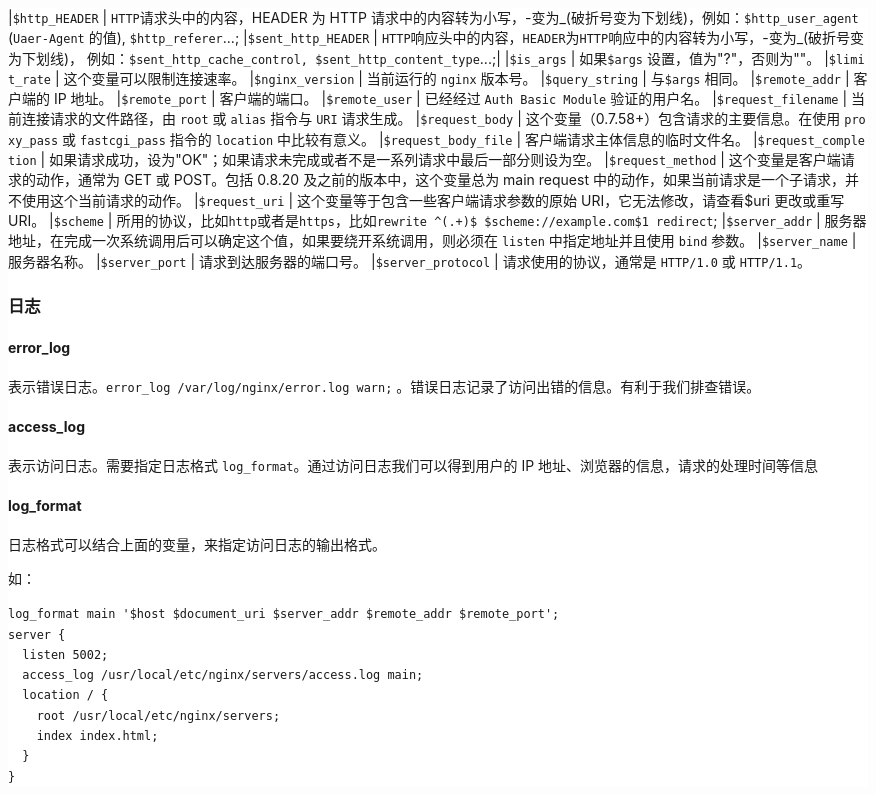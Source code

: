|`$http_HEADER` | `HTTP`请求头中的内容，HEADER 为 HTTP 请求中的内容转为小写，-变为\_(破折号变为下划线)，例如：`$http_user_agent`(`Uaer-Agent` 的值), `$http_referer`...;
|`$sent_http_HEADER` | `HTTP`响应头中的内容，`HEADER`为`HTTP`响应中的内容转为小写，-变为\_(破折号变为下划线)， 例如：`$sent_http_cache_control, $sent_http_content_type`...;|
|`$is_args` | 如果`$args` 设置，值为"?"，否则为""。
|`$limit_rate` | 这个变量可以限制连接速率。
|`$nginx_version` | 当前运行的 `nginx` 版本号。
|`$query_string` | 与`$args` 相同。
|`$remote_addr` | 客户端的 IP 地址。
|`$remote_port` | 客户端的端口。
|`$remote_user` | 已经经过 `Auth Basic Module` 验证的用户名。
|`$request_filename` | 当前连接请求的文件路径，由 `root` 或 `alias` 指令与 `URI` 请求生成。
|`$request_body` | 这个变量（0.7.58+）包含请求的主要信息。在使用 `proxy_pass` 或 `fastcgi_pass` 指令的 `location` 中比较有意义。
|`$request_body_file` | 客户端请求主体信息的临时文件名。
|`$request_completion` | 如果请求成功，设为"OK"；如果请求未完成或者不是一系列请求中最后一部分则设为空。
|`$request_method` | 这个变量是客户端请求的动作，通常为 GET 或 POST。包括 0.8.20 及之前的版本中，这个变量总为 main request 中的动作，如果当前请求是一个子请求，并不使用这个当前请求的动作。
|`$request_uri` | 这个变量等于包含一些客户端请求参数的原始 URI，它无法修改，请查看\$uri 更改或重写 URI。
|`$scheme` | 所用的协议，比如`http`或者是`https`，比如`rewrite ^(.+)$ $scheme://example.com$1 redirect`;
|`$server_addr` | 服务器地址，在完成一次系统调用后可以确定这个值，如果要绕开系统调用，则必须在 `listen` 中指定地址并且使用 `bind` 参数。
|`$server_name` | 服务器名称。
|`$server_port` | 请求到达服务器的端口号。
|`$server_protocol` | 请求使用的协议，通常是 `HTTP/1.0` 或 `HTTP/1.1`。

### 日志

#### error_log

表示错误日志。`error_log /var/log/nginx/error.log warn;` 。错误日志记录了访问出错的信息。有利于我们排查错误。

#### access_log

表示访问日志。需要指定日志格式 `log_format`。通过访问日志我们可以得到用户的 IP 地址、浏览器的信息，请求的处理时间等信息

#### log_format

日志格式可以结合上面的变量，来指定访问日志的输出格式。

如：

```shell
log_format main '$host $document_uri $server_addr $remote_addr $remote_port';
server {
  listen 5002;
  access_log /usr/local/etc/nginx/servers/access.log main;
  location / {
    root /usr/local/etc/nginx/servers;
    index index.html;
  }
}
```
